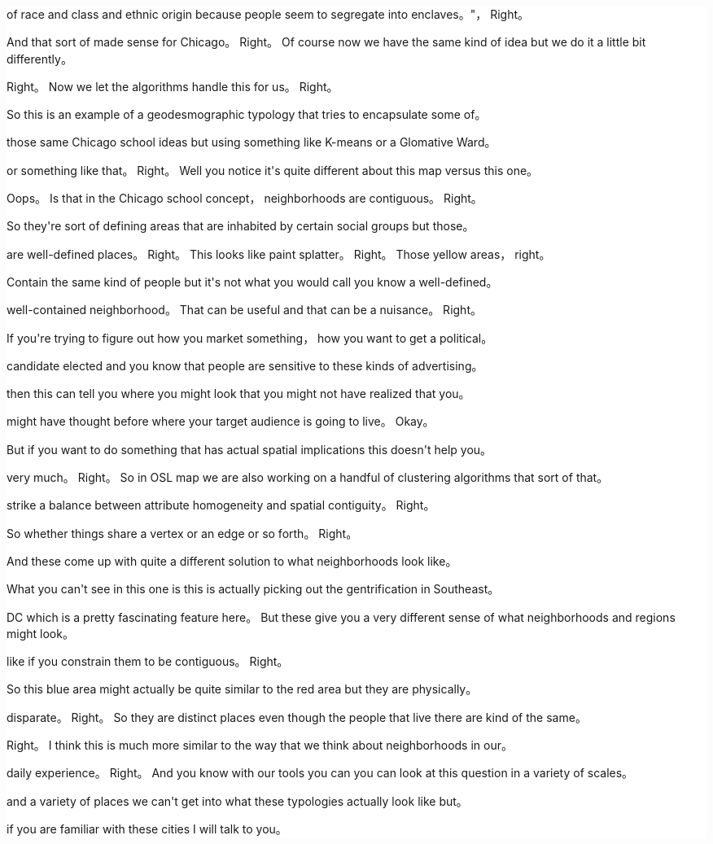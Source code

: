 of race and class and ethnic origin because people seem to segregate into enclaves。"， Right。

 And that sort of made sense for Chicago。 Right。 Of course now we have the same kind of idea but we do it a little bit differently。

 Right。 Now we let the algorithms handle this for us。 Right。

 So this is an example of a geodesmographic typology that tries to encapsulate some of。

 those same Chicago school ideas but using something like K-means or a Glomative Ward。

 or something like that。 Right。 Well you notice it's quite different about this map versus this one。

 Oops。 Is that in the Chicago school concept， neighborhoods are contiguous。 Right。

 So they're sort of defining areas that are inhabited by certain social groups but those。

 are well-defined places。 Right。 This looks like paint splatter。 Right。 Those yellow areas， right。

 Contain the same kind of people but it's not what you would call you know a well-defined。

 well-contained neighborhood。 That can be useful and that can be a nuisance。 Right。

 If you're trying to figure out how you market something， how you want to get a political。

 candidate elected and you know that people are sensitive to these kinds of advertising。

 then this can tell you where you might look that you might not have realized that you。

 might have thought before where your target audience is going to live。 Okay。

 But if you want to do something that has actual spatial implications this doesn't help you。

 very much。 Right。 So in OSL map we are also working on a handful of clustering algorithms that sort of that。

 strike a balance between attribute homogeneity and spatial contiguity。 Right。

 So whether things share a vertex or an edge or so forth。 Right。

 And these come up with quite a different solution to what neighborhoods look like。

 What you can't see in this one is this is actually picking out the gentrification in Southeast。

 DC which is a pretty fascinating feature here。 But these give you a very different sense of what neighborhoods and regions might look。

 like if you constrain them to be contiguous。 Right。

 So this blue area might actually be quite similar to the red area but they are physically。

 disparate。 Right。 So they are distinct places even though the people that live there are kind of the same。

 Right。 I think this is much more similar to the way that we think about neighborhoods in our。

 daily experience。 Right。 And you know with our tools you can you can look at this question in a variety of scales。

 and a variety of places we can't get into what these typologies actually look like but。

 if you are familiar with these cities I will talk to you。


